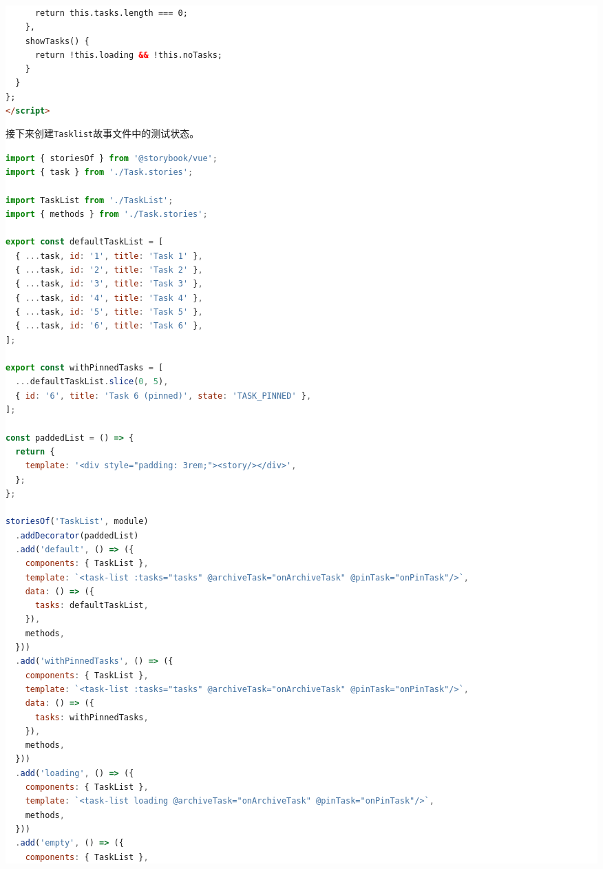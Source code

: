 ```html
      return this.tasks.length === 0;
    },
    showTasks() {
      return !this.loading && !this.noTasks;
    }
  }
};
</script>
```

接下来创建`Tasklist`故事文件中的测试状态。

```javascript
import { storiesOf } from '@storybook/vue';
import { task } from './Task.stories';

import TaskList from './TaskList';
import { methods } from './Task.stories';

export const defaultTaskList = [
  { ...task, id: '1', title: 'Task 1' },
  { ...task, id: '2', title: 'Task 2' },
  { ...task, id: '3', title: 'Task 3' },
  { ...task, id: '4', title: 'Task 4' },
  { ...task, id: '5', title: 'Task 5' },
  { ...task, id: '6', title: 'Task 6' },
];

export const withPinnedTasks = [
  ...defaultTaskList.slice(0, 5),
  { id: '6', title: 'Task 6 (pinned)', state: 'TASK_PINNED' },
];

const paddedList = () => {
  return {
    template: '<div style="padding: 3rem;"><story/></div>',
  };
};

storiesOf('TaskList', module)
  .addDecorator(paddedList)
  .add('default', () => ({
    components: { TaskList },
    template: `<task-list :tasks="tasks" @archiveTask="onArchiveTask" @pinTask="onPinTask"/>`,
    data: () => ({
      tasks: defaultTaskList,
    }),
    methods,
  }))
  .add('withPinnedTasks', () => ({
    components: { TaskList },
    template: `<task-list :tasks="tasks" @archiveTask="onArchiveTask" @pinTask="onPinTask"/>`,
    data: () => ({
      tasks: withPinnedTasks,
    }),
    methods,
  }))
  .add('loading', () => ({
    components: { TaskList },
    template: `<task-list loading @archiveTask="onArchiveTask" @pinTask="onPinTask"/>`,
    methods,
  }))
  .add('empty', () => ({
    components: { TaskList },
```